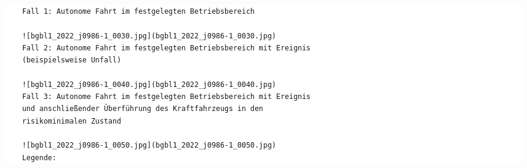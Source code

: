         Fall 1: Autonome Fahrt im festgelegten Betriebsbereich

        ![bgbl1_2022_j0986-1_0030.jpg](bgbl1_2022_j0986-1_0030.jpg)
        Fall 2: Autonome Fahrt im festgelegten Betriebsbereich mit Ereignis
        (beispielsweise Unfall)

        ![bgbl1_2022_j0986-1_0040.jpg](bgbl1_2022_j0986-1_0040.jpg)
        Fall 3: Autonome Fahrt im festgelegten Betriebsbereich mit Ereignis
        und anschließender Überführung des Kraftfahrzeugs in den
        risikominimalen Zustand

        ![bgbl1_2022_j0986-1_0050.jpg](bgbl1_2022_j0986-1_0050.jpg)
        Legende:
